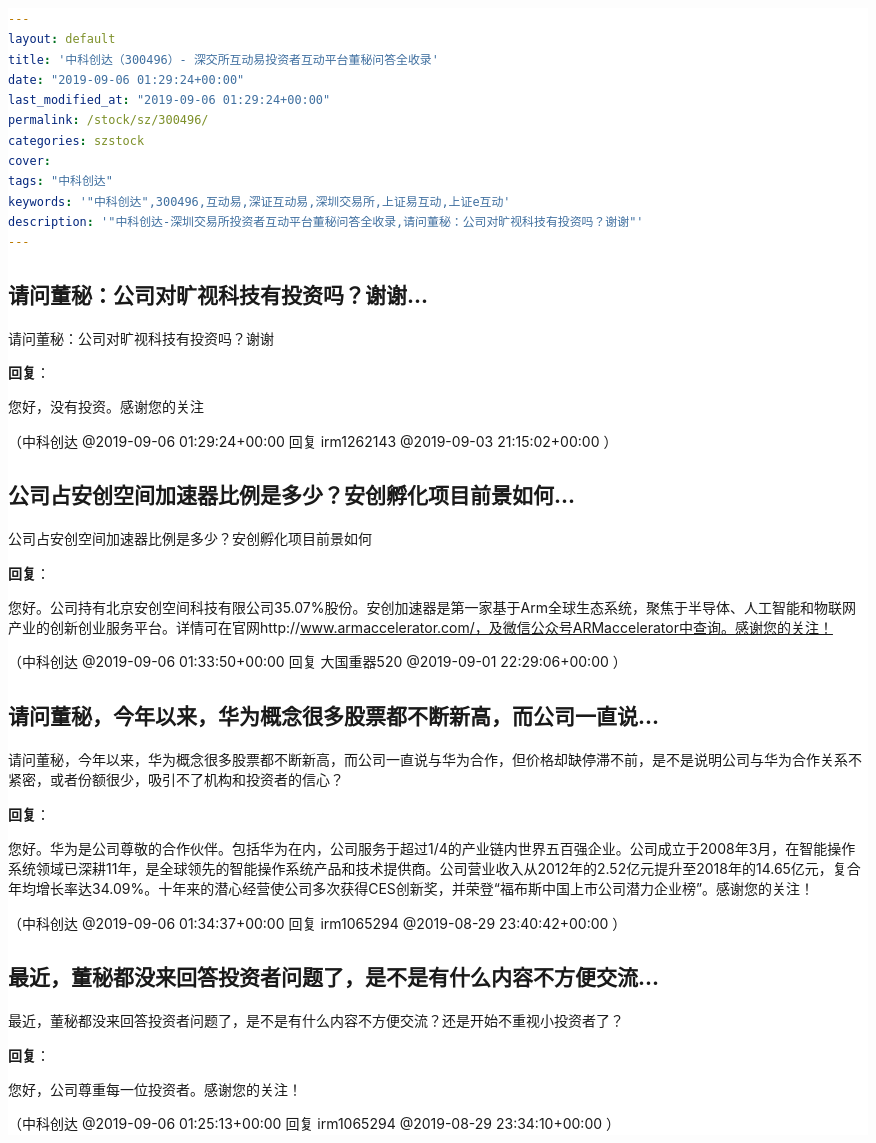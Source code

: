 ```yaml
---
layout: default
title: '中科创达（300496）- 深交所互动易投资者互动平台董秘问答全收录'
date: "2019-09-06 01:29:24+00:00"
last_modified_at: "2019-09-06 01:29:24+00:00"
permalink: /stock/sz/300496/
categories: szstock
cover: 
tags: "中科创达"
keywords: '"中科创达",300496,互动易,深证互动易,深圳交易所,上证易互动,上证e互动'
description: '"中科创达-深圳交易所投资者互动平台董秘问答全收录,请问董秘：公司对旷视科技有投资吗？谢谢"'
---
```


## 请问董秘：公司对旷视科技有投资吗？谢谢...

请问董秘：公司对旷视科技有投资吗？谢谢

**回复**：

您好，没有投资。感谢您的关注 

（中科创达  @2019-09-06 01:29:24+00:00 回复 irm1262143  @2019-09-03 21:15:02+00:00 ）

## 公司占安创空间加速器比例是多少？安创孵化项目前景如何...

公司占安创空间加速器比例是多少？安创孵化项目前景如何

**回复**：

您好。公司持有北京安创空间科技有限公司35.07%股份。安创加速器是第一家基于Arm全球生态系统，聚焦于半导体、人工智能和物联网产业的创新创业服务平台。详情可在官网http://www.armaccelerator.com/，及微信公众号ARMaccelerator中查询。感谢您的关注！ 

（中科创达  @2019-09-06 01:33:50+00:00 回复 大国重器520  @2019-09-01 22:29:06+00:00 ）

## 请问董秘，今年以来，华为概念很多股票都不断新高，而公司一直说...

请问董秘，今年以来，华为概念很多股票都不断新高，而公司一直说与华为合作，但价格却缺停滞不前，是不是说明公司与华为合作关系不紧密，或者份额很少，吸引不了机构和投资者的信心？

**回复**：

您好。华为是公司尊敬的合作伙伴。包括华为在内，公司服务于超过1/4的产业链内世界五百强企业。公司成立于2008年3月，在智能操作系统领域已深耕11年，是全球领先的智能操作系统产品和技术提供商。公司营业收入从2012年的2.52亿元提升至2018年的14.65亿元，复合年均增长率达34.09%。十年来的潜心经营使公司多次获得CES创新奖，并荣登“福布斯中国上市公司潜力企业榜”。感谢您的关注！ 

（中科创达  @2019-09-06 01:34:37+00:00 回复 irm1065294  @2019-08-29 23:40:42+00:00 ）

## 最近，董秘都没来回答投资者问题了，是不是有什么内容不方便交流...

最近，董秘都没来回答投资者问题了，是不是有什么内容不方便交流？还是开始不重视小投资者了？

**回复**：

您好，公司尊重每一位投资者。感谢您的关注！ 

（中科创达  @2019-09-06 01:25:13+00:00 回复 irm1065294  @2019-08-29 23:34:10+00:00 ）
